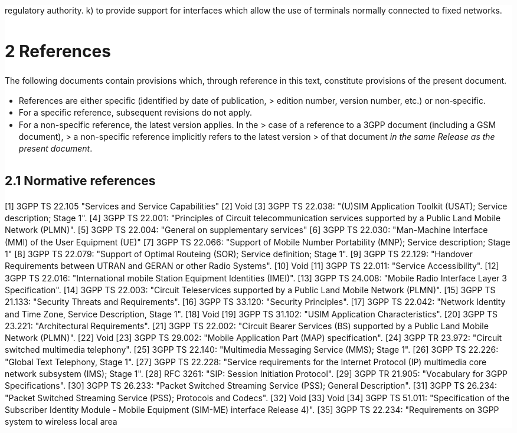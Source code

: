 regulatory authority.
k) to provide support for interfaces which allow the use of terminals normally
connected to fixed networks.
# 2 References
The following documents contain provisions which, through reference in this
text, constitute provisions of the present document.
  * References are either specific (identified by date of publication, > edition number, version number, etc.) or non‑specific.
  * For a specific reference, subsequent revisions do not apply.
  * For a non-specific reference, the latest version applies. In the > case of a reference to a 3GPP document (including a GSM document), > a non-specific reference implicitly refers to the latest version > of that document _in the same Release as the present document_.
## 2.1 Normative references
[1] 3GPP TS 22.105 \"Services and Service Capabilities\"
[2] Void
[3] 3GPP TS 22.038: \"(U)SIM Application Toolkit (USAT); Service description;
Stage 1\".
[4] 3GPP TS 22.001: \"Principles of Circuit telecommunication services
supported by a Public Land Mobile Network (PLMN)\".
[5] 3GPP TS 22.004: \"General on supplementary services\"
[6] 3GPP TS 22.030: \"Man-Machine Interface (MMI) of the User Equipment (UE)\"
[7] 3GPP TS 22.066: \"Support of Mobile Number Portability (MNP); Service
description; Stage 1\"
[8] 3GPP TS 22.079: \"Support of Optimal Routeing (SOR); Service definition;
Stage 1\".
[9] 3GPP TS 22.129: \"Handover Requirements between UTRAN and GERAN or other
Radio Systems\".
[10] Void
[11] 3GPP TS 22.011: \"Service Accessibility\".
[12] 3GPP TS 22.016: \"International mobile Station Equipment Identities
(IMEI)\".
[13] 3GPP TS 24.008: \"Mobile Radio Interface Layer 3 Specification\".
[14] 3GPP TS 22.003: \"Circuit Teleservices supported by a Public Land Mobile
Network (PLMN)\".
[15] 3GPP TS 21.133: \"Security Threats and Requirements\".
[16] 3GPP TS 33.120: \"Security Principles\".
[17] 3GPP TS 22.042: \"Network Identity and Time Zone, Service Description,
Stage 1\".
[18] Void
[19] 3GPP TS 31.102: \"USIM Application Characteristics\".
[20] 3GPP TS 23.221: \"Architectural Requirements\".
[21] 3GPP TS 22.002: \"Circuit Bearer Services (BS) supported by a Public Land
Mobile Network (PLMN)\".
[22] Void
[23] 3GPP TS 29.002: \"Mobile Application Part (MAP) specification\".
[24] 3GPP TR 23.972: \"Circuit switched multimedia telephony\".
[25] 3GPP TS 22.140: \"Multimedia Messaging Service (MMS); Stage 1\".
[26] 3GPP TS 22.226: \"Global Text Telephony, Stage 1\".
[27] 3GPP TS 22.228: \"Service requirements for the Internet Protocol (IP)
multimedia core network subsystem (IMS); Stage 1\".
[28] RFC 3261: \"SIP: Session Initiation Protocol\".
[29] 3GPP TR 21.905: \"Vocabulary for 3GPP Specifications\".
[30] 3GPP TS 26.233: \"Packet Switched Streaming Service (PSS); General
Description\".
[31] 3GPP TS 26.234: \"Packet Switched Streaming Service (PSS); Protocols and
Codecs\".
[32] Void
[33] Void
[34] 3GPP TS 51.011: \"Specification of the Subscriber Identity Module \-
Mobile Equipment (SIM-ME) interface Release 4)\".
[35] 3GPP TS 22.234: \"Requirements on 3GPP system to wireless local area
